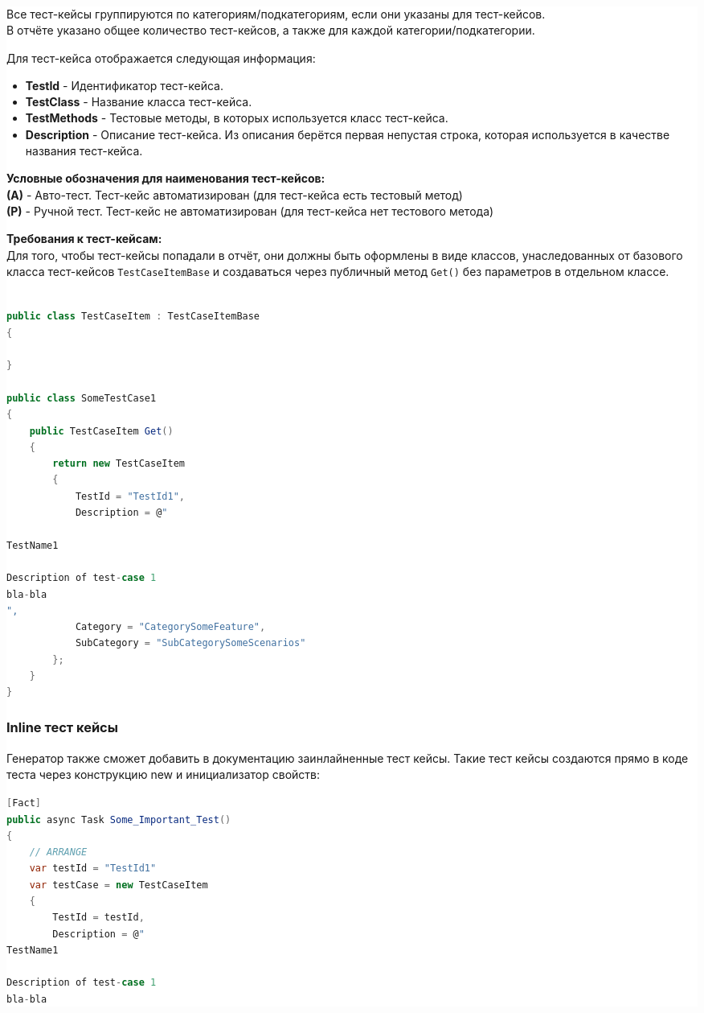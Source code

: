 Все тест-кейсы группируются по категориям/подкатегориям, если они указаны для тест-кейсов.  
В отчёте указано общее количество тест-кейсов, а также для каждой категории/подкатегории.  

Для тест-кейса отображается следующая информация:  
 - **TestId** - Идентификатор тест-кейса.  
 - **TestClass** - Название класса тест-кейса.  
 - **TestMethods** - Тестовые методы, в которых используется класс тест-кейса.  
 - **Description** - Описание тест-кейса. Из описания берётся первая непустая строка, которая используется в качестве названия тест-кейса.

**Условные обозначения для наименования тест-кейсов:**  
**(А)** - Авто-тест. Тест-кейс автоматизирован (для тест-кейса есть тестовый метод)   
**(Р)** - Ручной тест. Тест-кейс не автоматизирован (для тест-кейса нет тестового метода)   

**Требования к тест-кейсам:**  
Для того, чтобы тест-кейсы попадали в отчёт, они должны быть оформлены в виде классов, унаследованных от базового класса тест-кейсов `TestCaseItemBase` и создаваться через публичный метод `Get()` без параметров в отдельном классе.


```csharp

public class TestCaseItem : TestCaseItemBase
{

}

public class SomeTestCase1
{
    public TestCaseItem Get()
    {
        return new TestCaseItem
        {
            TestId = "TestId1",
            Description = @"

TestName1

Description of test-case 1  
bla-bla
",
            Category = "CategorySomeFeature",
            SubCategory = "SubCategorySomeScenarios"
        };
    }
}
```

### Inline тест кейсы

Генератор также сможет добавить в документацию заинлайненные тест кейсы. Такие тест кейсы создаются прямо в коде теста через конструкцию new и инициализатор свойств:

```csharp
[Fact]
public async Task Some_Important_Test()
{
    // ARRANGE
    var testId = "TestId1"
    var testCase = new TestCaseItem
    {
        TestId = testId,
        Description = @"
TestName1

Description of test-case 1  
bla-bla
```